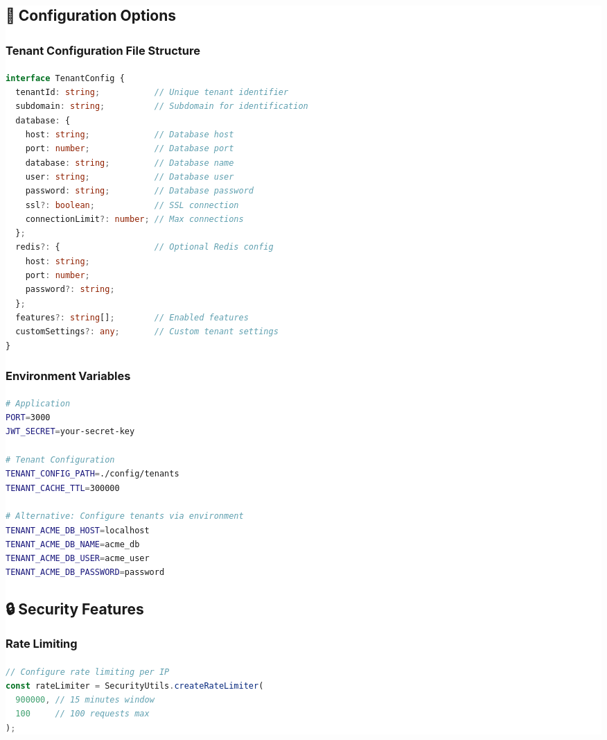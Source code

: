## 🔧 Configuration Options

### Tenant Configuration File Structure

```typescript
interface TenantConfig {
  tenantId: string;           // Unique tenant identifier
  subdomain: string;          // Subdomain for identification
  database: {
    host: string;             // Database host
    port: number;             // Database port
    database: string;         // Database name
    user: string;             // Database user
    password: string;         // Database password
    ssl?: boolean;            // SSL connection
    connectionLimit?: number; // Max connections
  };
  redis?: {                   // Optional Redis config
    host: string;
    port: number;
    password?: string;
  };
  features?: string[];        // Enabled features
  customSettings?: any;       // Custom tenant settings
}
```

### Environment Variables

```bash
# Application
PORT=3000
JWT_SECRET=your-secret-key

# Tenant Configuration
TENANT_CONFIG_PATH=./config/tenants
TENANT_CACHE_TTL=300000

# Alternative: Configure tenants via environment
TENANT_ACME_DB_HOST=localhost
TENANT_ACME_DB_NAME=acme_db
TENANT_ACME_DB_USER=acme_user
TENANT_ACME_DB_PASSWORD=password
```

## 🔒 Security Features

### Rate Limiting

```typescript
// Configure rate limiting per IP
const rateLimiter = SecurityUtils.createRateLimiter(
  900000, // 15 minutes window
  100     // 100 requests max
);
```

